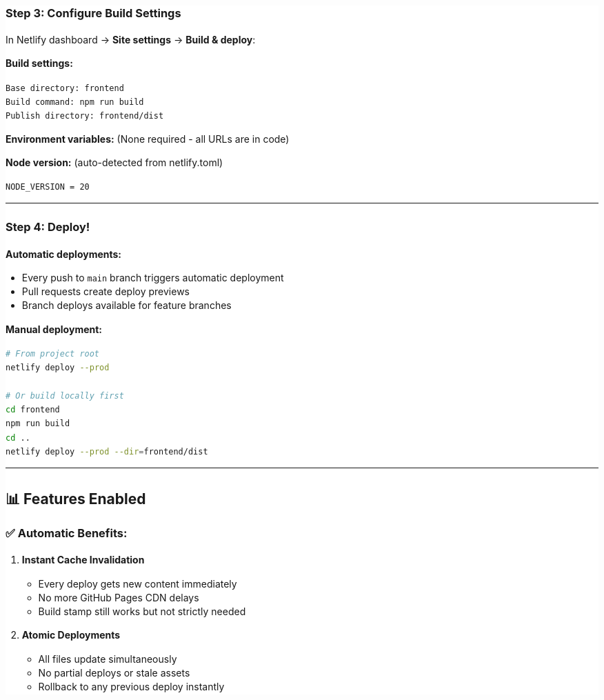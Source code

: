 ### Step 3: Configure Build Settings

In Netlify dashboard → **Site settings** → **Build & deploy**:

**Build settings:**
```
Base directory: frontend
Build command: npm run build
Publish directory: frontend/dist
```

**Environment variables:**
(None required - all URLs are in code)

**Node version:** (auto-detected from netlify.toml)
```
NODE_VERSION = 20
```

---

### Step 4: Deploy!

**Automatic deployments:**
- Every push to `main` branch triggers automatic deployment
- Pull requests create deploy previews
- Branch deploys available for feature branches

**Manual deployment:**
```bash
# From project root
netlify deploy --prod

# Or build locally first
cd frontend
npm run build
cd ..
netlify deploy --prod --dir=frontend/dist
```

---

## 📊 Features Enabled

### ✅ Automatic Benefits:

1. **Instant Cache Invalidation**
   - Every deploy gets new content immediately
   - No more GitHub Pages CDN delays
   - Build stamp still works but not strictly needed

2. **Atomic Deployments**
   - All files update simultaneously
   - No partial deploys or stale assets
   - Rollback to any previous deploy instantly

